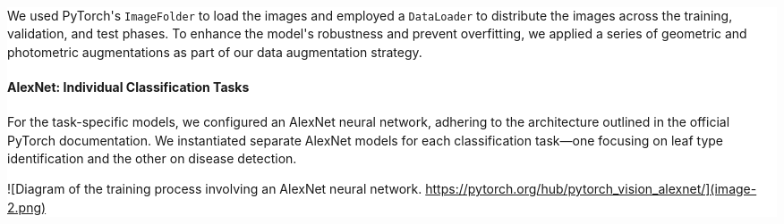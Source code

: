 We used PyTorch's `ImageFolder` to load the images and employed a `DataLoader` to distribute the images across the training, validation, and test phases. To enhance the model's robustness and prevent overfitting, we applied a series of geometric and photometric augmentations as part of our data augmentation strategy.

#### AlexNet: Individual Classification Tasks

For the task-specific models, we configured an AlexNet neural network, adhering to the architecture outlined in the official PyTorch documentation. We instantiated separate AlexNet models for each classification task—one focusing on leaf type identification and the other on disease detection.

![Diagram of the training process involving an AlexNet neural network. https://pytorch.org/hub/pytorch_vision_alexnet/](image-2.png)
